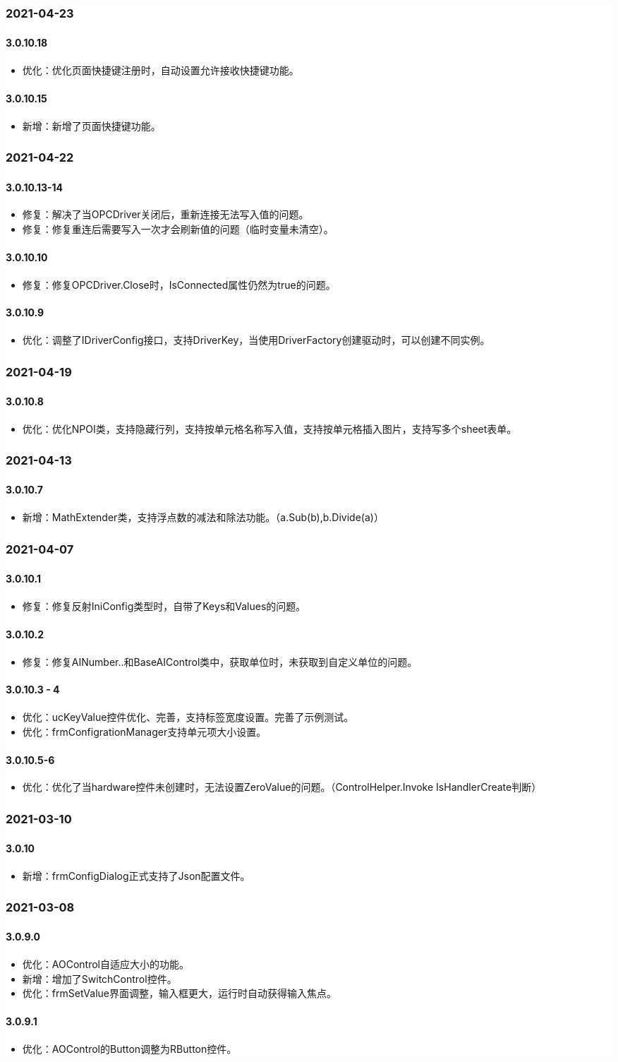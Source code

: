 ### 2021-04-23
#### 3.0.10.18
* 优化：优化页面快捷键注册时，自动设置允许接收快捷键功能。
#### 3.0.10.15
* 新增：新增了页面快捷键功能。

### 2021-04-22
#### 3.0.10.13-14
* 修复：解决了当OPCDriver关闭后，重新连接无法写入值的问题。
* 修复：修复重连后需要写入一次才会刷新值的问题（临时变量未清空）。
#### 3.0.10.10
* 修复：修复OPCDriver.Close时，IsConnected属性仍然为true的问题。
#### 3.0.10.9
* 优化：调整了IDriverConfig接口，支持DriverKey，当使用DriverFactory创建驱动时，可以创建不同实例。

### 2021-04-19
#### 3.0.10.8
* 优化：优化NPOI类，支持隐藏行列，支持按单元格名称写入值，支持按单元格插入图片，支持写多个sheet表单。

### 2021-04-13
#### 3.0.10.7
* 新增：MathExtender类，支持浮点数的减法和除法功能。（a.Sub(b),b.Divide(a)）

### 2021-04-07
#### 3.0.10.1
* 修复：修复反射IniConfig类型时，自带了Keys和Values的问题。
#### 3.0.10.2
* 修复：修复AINumber..和BaseAIControl类中，获取单位时，未获取到自定义单位的问题。
#### 3.0.10.3 - 4
* 优化：ucKeyValue控件优化、完善，支持标签宽度设置。完善了示例测试。
* 优化：frmConfigrationManager支持单元项大小设置。
#### 3.0.10.5-6
* 优化：优化了当hardware控件未创建时，无法设置ZeroValue的问题。（ControlHelper.Invoke IsHandlerCreate判断）

### 2021-03-10
#### 3.0.10
* 新增：frmConfigDialog正式支持了Json配置文件。

### 2021-03-08
#### 3.0.9.0
* 优化：AOControl自适应大小的功能。
* 新增：增加了SwitchControl控件。
* 优化：frmSetValue界面调整，输入框更大，运行时自动获得输入焦点。
#### 3.0.9.1
* 优化：AOControl的Button调整为RButton控件。
